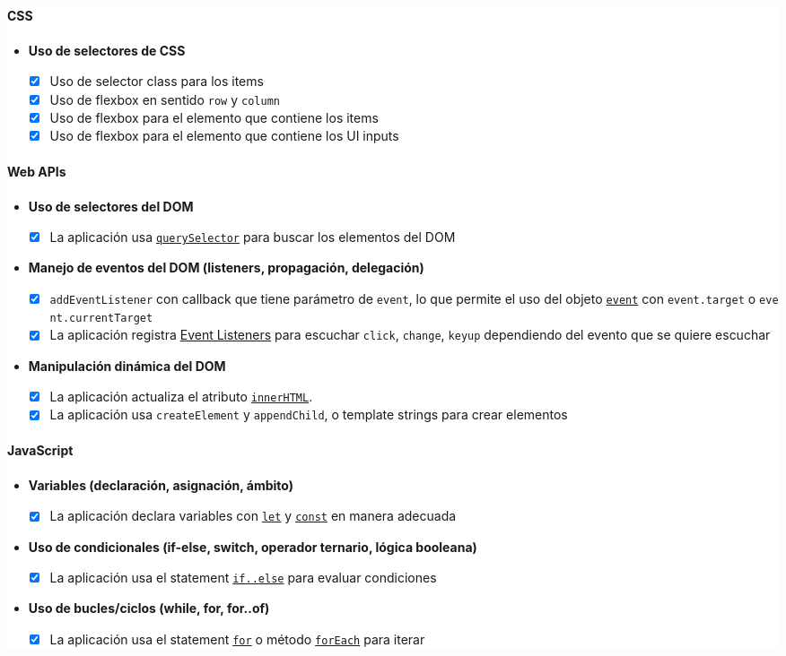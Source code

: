 #### CSS

* **Uso de selectores de CSS**

  - [x] Uso de selector class para los items <li>
  - [x] Uso de flexbox en sentido `row` y `column`
  - [x] Uso de flexbox para el elemento que contiene los items
  - [x] Uso de flexbox para el elemento que contiene los UI inputs

#### Web APIs

* **Uso de selectores del DOM**

  - [x] La aplicación usa [`querySelector`](https://developer.mozilla.org/en-US/docs/Web/API/Document/querySelector)
    para buscar los elementos del DOM
  
* **Manejo de eventos del DOM (listeners, propagación, delegación)**

  - [x] `addEventListener` con callback que tiene parámetro de `event`,
    lo que permite el uso del objeto [`event`](https://developer.mozilla.org/en-US/docs/Learn/JavaScript/Building_blocks/Events#event_objects)
    con `event.target` o `event.currentTarget`
  - [x] La aplicación registra [Event Listeners](https://developer.mozilla.org/en/docs/Web/API/EventTarget/addEventListener)
    para escuchar `click`, `change`, `keyup` dependiendo del evento que
    se quiere escuchar

* **Manipulación dinámica del DOM**

  - [x] La aplicación actualiza el atributo [`innerHTML`](https://developer.mozilla.org/es/docs/Web/API/Element/innerHTML).
  - [x] La aplicación usa `createElement` y `appendChild`, o template strings
    para crear elementos

#### JavaScript

* **Variables (declaración, asignación, ámbito)**

  - [x] La aplicación declara variables con [`let`](https://developer.mozilla.org/en-US/docs/Web/JavaScript/Reference/Statements/let)
    y [`const`](https://developer.mozilla.org/en-US/docs/Web/JavaScript/Reference/Statements/const)
    en manera adecuada

* **Uso de condicionales (if-else, switch, operador ternario, lógica booleana)**

  - [x] La aplicación usa el statement
    [`if..else`](https://developer.mozilla.org/en-US/docs/Web/JavaScript/Reference/Statements/if...else)
      para evaluar condiciones

* **Uso de bucles/ciclos (while, for, for..of)**

  - [x] La aplicación usa el statement [`for`](https://developer.mozilla.org/en-US/docs/Web/JavaScript/Reference/Statements/for)
    o método [`forEach`](https://developer.mozilla.org/en-US/docs/Web/JavaScript/Reference/Global_Objects/Array/forEach)
    para iterar
